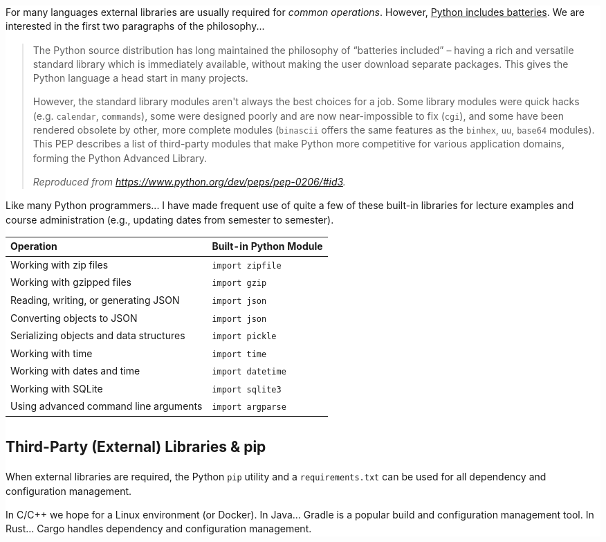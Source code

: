 For many languages external libraries are usually required for *common
operations*. However, <a href="https://www.python.org/dev/peps/pep-0206/#id3" target="_blank">Python includes batteries</a>.
We are interested in the first two paragraphs of the philosophy...

>
> The Python source distribution has long maintained the philosophy of
> “batteries included” – having a rich and versatile standard library which is
> immediately available, without making the user download separate packages. This
> gives the Python language a head start in many projects.
> 
> However, the standard library modules aren't always the best choices for a job.
> Some library modules were quick hacks (e.g. `calendar`, `commands`), some were
> designed poorly and are now near-impossible to fix (`cgi`), and some have been
> rendered obsolete by other, more complete modules (`binascii` offers the same
> features as the `binhex`, `uu`, `base64` modules). This PEP describes a list of
> third-party modules that make Python more competitive for various application
> domains, forming the Python Advanced Library.
>
> *Reproduced from <https://www.python.org/dev/peps/pep-0206/#id3>.*

Like many Python programmers... I have made frequent use of quite a few of
these built-in libraries for lecture examples and course administration (e.g.,
updating dates from semester to semester).

| Operation                                 | Built-in Python Module |
| :---------------------------------------- | :------------------    |
| Working with zip files                    | `import zipfile`       |
| Working with gzipped files                | `import gzip`          |
| Reading, writing, or generating JSON      | `import json`          |
| Converting objects to JSON                | `import json`          |
| Serializing objects and data structures   | `import pickle`        |
| Working with time                         | `import time`          |
| Working with dates and time               | `import datetime`      |
| Working with SQLite                       | `import sqlite3`       |
| Using advanced command line arguments     | `import argparse`      |


## Third-Party (External) Libraries & pip

When external libraries are required, the Python `pip` utility and a
`requirements.txt` can be used for all dependency and configuration management.

In C/C++ we hope for a Linux environment (or Docker). In Java... Gradle is a
popular build and configuration management tool. In Rust... Cargo handles
dependency and configuration management.



